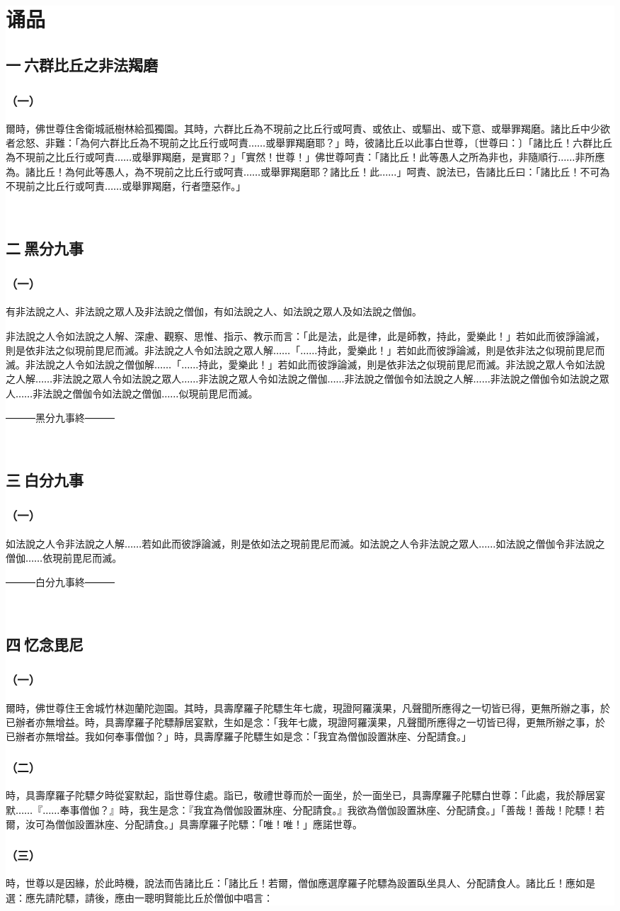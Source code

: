 # 诵品

## 一 六群比丘之非法羯磨

### （一）

爾時，佛世尊住舍衛城祇樹林給孤獨園。其時，六群比丘為不現前之比丘行或呵責、或依止、或驅出、或下意、或舉罪羯磨。諸比丘中少欲者忿怒、非難：「為何六群比丘為不現前之比丘行或呵責……或舉罪羯磨耶？」時，彼諸比丘以此事白世尊，〔世尊曰：〕「諸比丘！六群比丘為不現前之比丘行或呵責……或舉罪羯磨，是實耶？」「實然！世尊！」佛世尊呵責：「諸比丘！此等愚人之所為非也，非隨順行……非所應為。諸比丘！為何此等愚人，為不現前之比丘行或呵責……或舉罪羯磨耶？諸比丘！此……」呵責、說法已，告諸比丘曰：「諸比丘！不可為不現前之比丘行或呵責……或舉罪羯磨，行者墮惡作。」

<br>

## 二 黑分九事

### （一）

有非法說之人、非法說之眾人及非法說之僧伽，有如法說之人、如法說之眾人及如法說之僧伽。

非法說之人令如法說之人解、深慮、觀察、思惟、指示、教示而言：「此是法，此是律，此是師教，持此，愛樂此！」若如此而彼諍論滅，則是依非法之似現前毘尼而滅。非法說之人令如法說之眾人解……「……持此，愛樂此！」若如此而彼諍論滅，則是依非法之似現前毘尼而滅。非法說之人令如法說之僧伽解……「……持此，愛樂此！」若如此而彼諍論滅，則是依非法之似現前毘尼而滅。非法說之眾人令如法說之人解……非法說之眾人令如法說之眾人……非法說之眾人令如法說之僧伽……非法說之僧伽令如法說之人解……非法說之僧伽令如法說之眾人……非法說之僧伽令如法說之僧伽……似現前毘尼而滅。

———黑分九事終———

<br>

## 三 白分九事

### （一）

如法說之人令非法說之人解……若如此而彼諍論滅，則是依如法之現前毘尼而滅。如法說之人令非法說之眾人……如法說之僧伽令非法說之僧伽……依現前毘尼而滅。

———白分九事終———

<br>

## 四 忆念毘尼

### （一）

爾時，佛世尊住王舍城竹林迦蘭陀迦園。其時，具壽摩羅子陀驃生年七歲，現證阿羅漢果，凡聲聞所應得之一切皆已得，更無所辦之事，於已辦者亦無增益。時，具壽摩羅子陀驃靜居宴默，生如是念：「我年七歲，現證阿羅漢果，凡聲聞所應得之一切皆已得，更無所辦之事，於已辦者亦無增益。我如何奉事僧伽？」時，具壽摩羅子陀驃生如是念：「我宜為僧伽設置牀座、分配請食。」

### （二）

時，具壽摩羅子陀驃夕時從宴默起，詣世尊住處。詣已，敬禮世尊而於一面坐，於一面坐已，具壽摩羅子陀驃白世尊：「此處，我於靜居宴默……『……奉事僧伽？』時，我生是念：『我宜為僧伽設置牀座、分配請食。』我欲為僧伽設置牀座、分配請食。」「善哉！善哉！陀驃！若爾，汝可為僧伽設置牀座、分配請食。」具壽摩羅子陀驃：「唯！唯！」應諾世尊。

### （三）

時，世尊以是因緣，於此時機，說法而告諸比丘：「諸比丘！若爾，僧伽應選摩羅子陀驃為設置臥坐具人、分配請食人。諸比丘！應如是選：應先請陀驃，請後，應由一聰明賢能比丘於僧伽中唱言：
